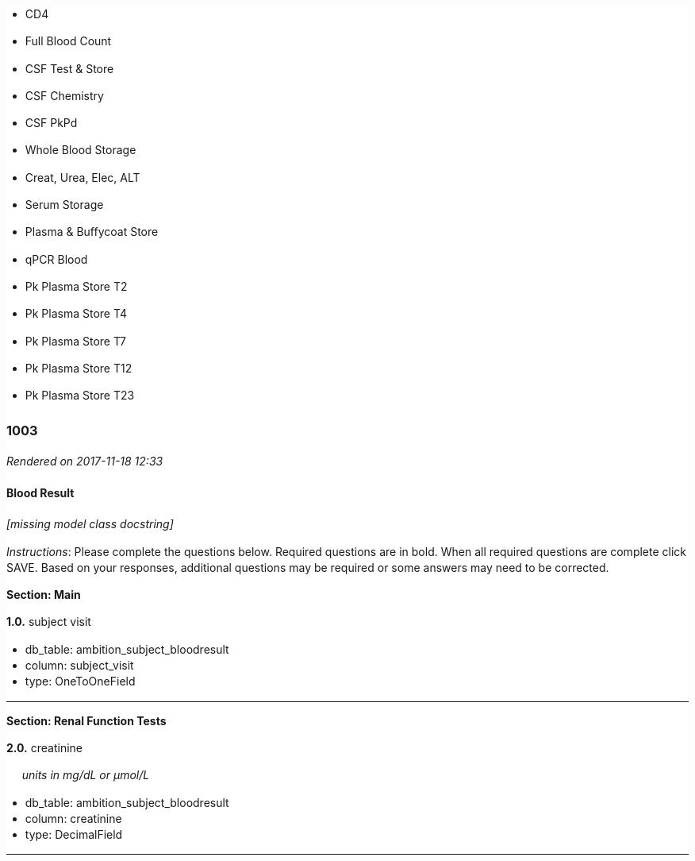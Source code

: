 * CD4

* Full Blood Count

* CSF Test & Store

* CSF Chemistry

* CSF PkPd

* Whole Blood Storage

* Creat, Urea, Elec, ALT

* Serum Storage

* Plasma & Buffycoat Store

* qPCR Blood

* Pk Plasma Store T2

* Pk Plasma Store T4

* Pk Plasma Store T7

* Pk Plasma Store T12

* Pk Plasma Store T23

### 1003



*Rendered on 2017-11-18 12:33*

#### Blood Result
*[missing model class docstring]*


*Instructions*: Please complete the questions below. Required questions are in bold. When all required questions are complete click SAVE. Based on your responses, additional questions may be required or some answers may need to be corrected.


**Section: Main**

**1.0.** subject visit
* db_table: ambition_subject_bloodresult
* column: subject_visit
* type: OneToOneField
---

**Section: Renal Function Tests**

**2.0.** creatinine

&nbsp;&nbsp;&nbsp;&nbsp; *units in  mg/dL or μmol/L*
* db_table: ambition_subject_bloodresult
* column: creatinine
* type: DecimalField
---
